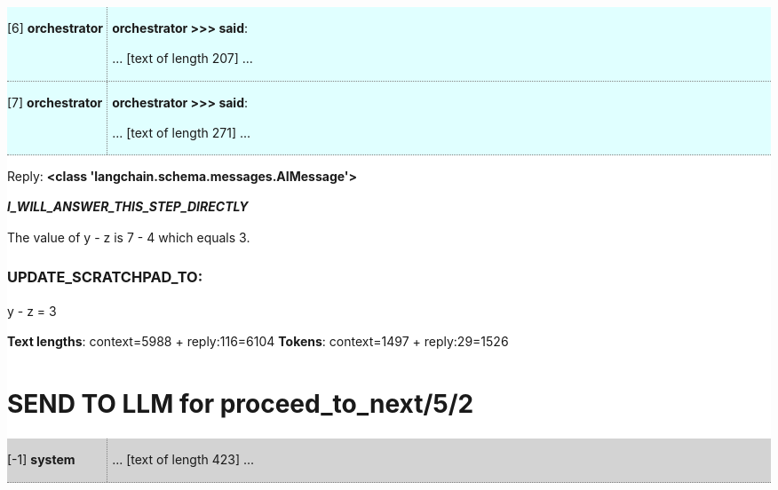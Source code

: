 </div>
</div>

<div style="background-color:lightcyan; display: flex; border-bottom: 1px dotted grey">

<div style="flex: 130px">

[6] **orchestrator**

</div>
<div style="flex: 100%; border-left: 1px dotted grey; padding-left: 5px">

**orchestrator >>> said**:

... [text of length 207] ...


</div>
</div>

<div style="background-color:lightcyan; display: flex; border-bottom: 1px dotted grey">

<div style="flex: 130px">

[7] **orchestrator**

</div>
<div style="flex: 100%; border-left: 1px dotted grey; padding-left: 5px">

**orchestrator >>> said**:

... [text of length 271] ...


</div>
</div>

Reply: **<class 'langchain.schema.messages.AIMessage'>**

***I_WILL_ANSWER_THIS_STEP_DIRECTLY***



The value of y - z is 7 - 4 which equals 3.

### UPDATE_SCRATCHPAD_TO:
y - z = 3

**Text lengths**: context=5988 + reply:116=6104 **Tokens**: context=1497 + reply:29=1526

# SEND TO LLM for proceed_to_next/5/2

<div style="background-color:lightgrey; display: flex; border-bottom: 1px dotted grey">

<div style="flex: 130px">

[-1] **system**

</div>
<div style="flex: 100%; border-left: 1px dotted grey; padding-left: 5px">

... [text of length 423] ...
